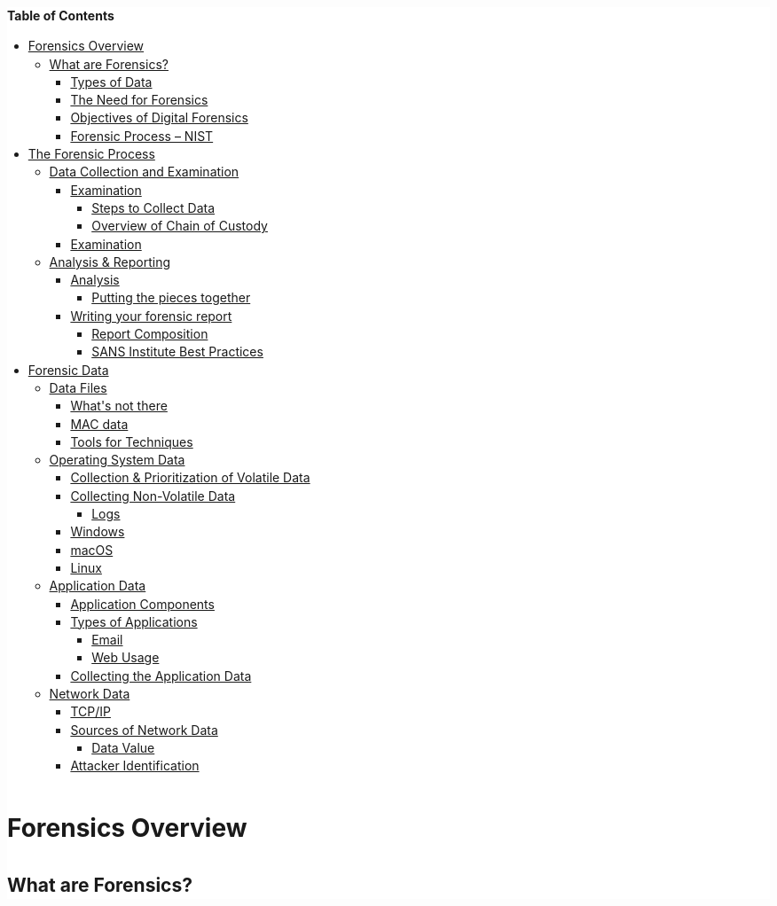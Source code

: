 

**Table of Contents**

- [Forensics Overview](#forensics-overview)
  - [What are Forensics?](#what-are-forensics)
    - [Types of Data](#types-of-data)
    - [The Need for Forensics](#the-need-for-forensics)
    - [Objectives of Digital Forensics](#objectives-of-digital-forensics)
    - [Forensic Process – NIST](#forensic-process--nist)
- [The Forensic Process](#the-forensic-process)
  - [Data Collection and Examination](#data-collection-and-examination)
    - [Examination](#examination)
      - [Steps to Collect Data](#steps-to-collect-data)
      - [Overview of Chain of Custody](#overview-of-chain-of-custody)
    - [Examination](#examination-1)
  - [Analysis & Reporting](#analysis--reporting)
    - [Analysis](#analysis)
      - [Putting the pieces together](#putting-the-pieces-together)
    - [Writing your forensic report](#writing-your-forensic-report)
      - [Report Composition](#report-composition)
      - [SANS Institute Best Practices](#sans-institute-best-practices)
- [Forensic Data](#forensic-data)
  - [Data Files](#data-files)
    - [What's not there](#whats-not-there)
    - [MAC data](#mac-data)
    - [Tools for Techniques](#tools-for-techniques)
  - [Operating System Data](#operating-system-data)
    - [Collection & Prioritization of Volatile Data](#collection--prioritization-of-volatile-data)
    - [Collecting Non-Volatile Data](#collecting-non-volatile-data)
      - [Logs](#logs)
    - [Windows](#windows)
    - [macOS](#macos)
    - [Linux](#linux)
  - [Application Data](#application-data)
    - [Application Components](#application-components)
    - [Types of Applications](#types-of-applications)
      - [Email](#email)
      - [Web Usage](#web-usage)
    - [Collecting the Application Data](#collecting-the-application-data)
  - [Network Data](#network-data)
    - [TCP/IP](#tcpip)
    - [Sources of Network Data](#sources-of-network-data)
      - [Data Value](#data-value)
    - [Attacker Identification](#attacker-identification)



# Forensics Overview

## What are Forensics?
